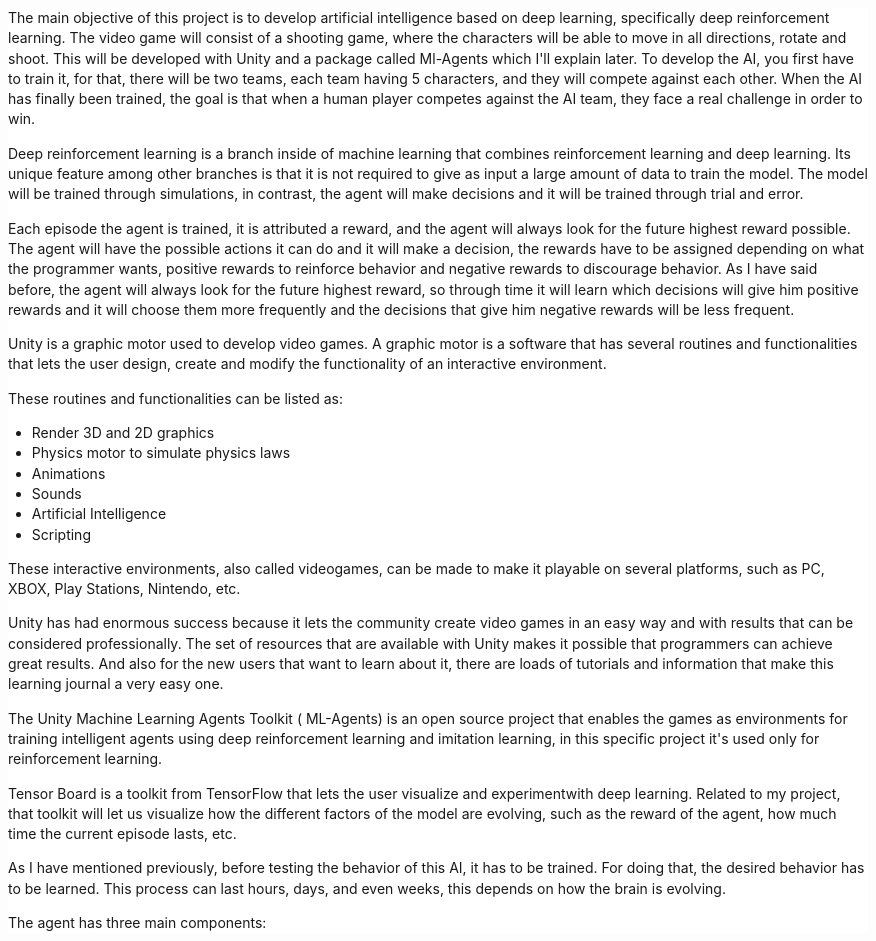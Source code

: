 The main objective of this project is to develop artificial intelligence based on deep learning, specifically deep reinforcement learning. The video game will consist of a shooting game, where the characters will be able to move in all directions, rotate and shoot. This will be developed with Unity and a package called Ml-Agents which I&#39;ll explain later. To develop the AI, you first have to train it, for that, there will be two teams, each team having 5 characters, and they will compete against each other. When the AI ​​has finally been trained, the goal is that when a human player competes against the AI ​team, they face a real challenge in order to win.

Deep reinforcement learning is a branch inside of machine learning that combines reinforcement learning and deep learning. Its unique feature among other branches is that it is not required to give as input a large amount of data to train the model. The model will be trained through simulations, in contrast, the agent will make decisions and it will be trained through trial and error.

Each episode the agent is trained, it is attributed a reward, and the agent will always look for the future highest reward possible. The agent will have the possible actions it can do and it will make a decision, the rewards have to be assigned depending on what the programmer wants, positive rewards to reinforce behavior and negative rewards to discourage behavior. As I have said before, the agent will always look for the future highest reward, so through time it will learn which decisions will give him positive rewards and it will choose them more frequently and the decisions that give him negative rewards will be less frequent.

Unity is a graphic motor used to develop video games. A graphic motor is a software that has several routines and functionalities that lets the user design, create and modify the functionality of an interactive environment.

These routines and functionalities can be listed as:

- Render 3D and 2D graphics
- Physics motor to simulate physics laws
- Animations
- Sounds
- Artificial Intelligence
- Scripting

These interactive environments, also called videogames, can be made to make it playable on several platforms, such as PC, XBOX, Play Stations, Nintendo, etc.

Unity has had enormous success because it lets the community create video games in an easy way and with results that can be considered professionally. The set of resources that are available with Unity makes it possible that programmers can achieve great results. And also for the new users that want to learn about it, there are loads of tutorials and information that make this learning journal a very easy one.

The Unity Machine Learning Agents Toolkit ( ML-Agents) is an open source project that enables the games as environments for training intelligent agents using deep reinforcement learning and imitation learning, in this specific project it&#39;s used only for reinforcement learning.

Tensor Board is a toolkit from TensorFlow that lets the user visualize and experimentwith deep learning. Related to my project, that toolkit will let us visualize how the different factors of the model are evolving, such as the reward of the agent, how much time the current episode lasts, etc.

As I have mentioned previously, before testing the behavior of this AI, it has to be trained. For doing that, the desired behavior has to be learned. This process can last hours, days, and even weeks, this depends on how the brain is evolving.

The agent has three main components:
